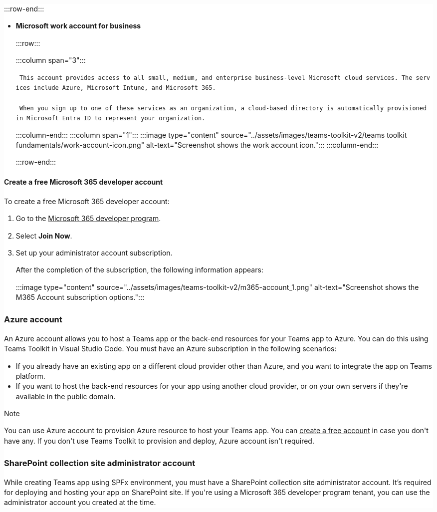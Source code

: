   :::row-end:::

* **Microsoft work account for business**

  :::row:::

    :::column span="3":::

       This account provides access to all small, medium, and enterprise business-level Microsoft cloud services. The services include Azure, Microsoft Intune, and Microsoft 365. 

       When you sign up to one of these services as an organization, a cloud-based directory is automatically provisioned in Microsoft Entra ID to represent your organization.

    :::column-end:::
    :::column span="1":::
             :::image type="content" source="../assets/images/teams-toolkit-v2/teams toolkit fundamentals/work-account-icon.png" alt-text="Screenshot shows the work account icon.":::
    :::column-end:::

  :::row-end:::

#### Create a free Microsoft 365 developer account

To create a free Microsoft 365 developer account:

1. Go to the [Microsoft 365 developer program](https://developer.microsoft.com/microsoft-365/dev-program).
1. Select **Join Now**.
1. Set up your administrator account subscription.

   After the completion of the subscription, the following information appears:

    :::image type="content" source="../assets/images/teams-toolkit-v2/m365-account_1.png" alt-text="Screenshot shows the M365 Account subscription options.":::

### Azure account

An Azure account allows you to host a Teams app or the back-end resources for your Teams app to Azure. You can do this using Teams Toolkit in Visual Studio Code. You must have an Azure subscription in the following scenarios:

* If you already have an existing app on a different cloud provider other than Azure, and you want to integrate the app on Teams platform.
* If you want to host the back-end resources for your app using another cloud provider, or on your own servers if they're available in the public domain.

> [!NOTE]
> You can use Azure account to provision Azure resource to host your Teams app. You can [create a free account](https://azure.microsoft.com/free/) in case you don't have any. If you don't use Teams Toolkit to provision and deploy, Azure account isn't required.

### SharePoint collection site administrator account

While creating Teams app using SPFx environment, you must have a SharePoint collection site administrator account. It’s required for deploying and hosting your app on SharePoint site. If you're using a Microsoft 365 developer program tenant, you can use the administrator account you created at the time.
